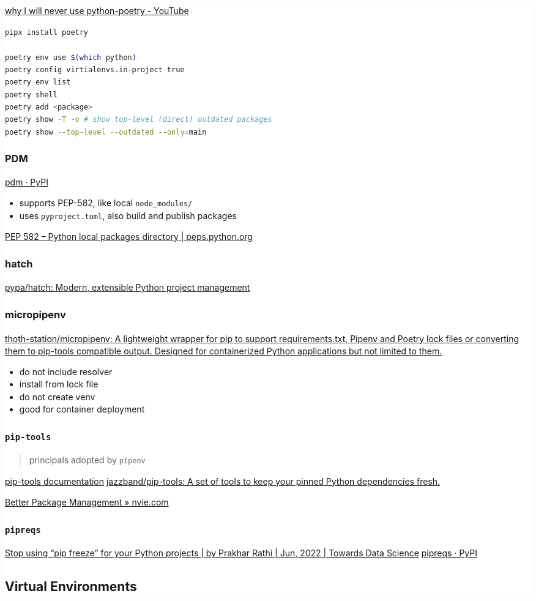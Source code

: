 [why I will never use python-poetry - YouTube](https://www.youtube.com/watch?v=Gr9o8MW_pb0)

```sh
pipx install poetry

poetry env use $(which python)
poetry config virtialenvs.in-project true
poetry env list
poetry shell
poetry add <package>
poetry show -T -o # show top-level (direct) outdated packages
poetry show --top-level --outdated --only=main
```

### PDM

[pdm · PyPI](https://pypi.org/project/pdm/)

- supports PEP-582, like local `node_modules/`
- uses `pyproject.toml`, also build and publish packages

[PEP 582 – Python local packages directory | peps.python.org](https://peps.python.org/pep-0582/)

### hatch

[pypa/hatch: Modern, extensible Python project management](https://github.com/pypa/hatch)

### micropipenv

[thoth-station/micropipenv: A lightweight wrapper for pip to support requirements.txt, Pipenv and Poetry lock files or converting them to pip-tools compatible output. Designed for containerized Python applications but not limited to them.](https://github.com/thoth-station/micropipenv)

- do not include resolver
- install from lock file
- do not create venv
- good for container deployment

### `pip-tools`

> principals adopted by `pipenv`

[pip-tools documentation](https://pip-tools.readthedocs.io/en/latest/)
[jazzband/pip-tools: A set of tools to keep your pinned Python dependencies fresh.](https://github.com/jazzband/pip-tools)

[Better Package Management » nvie.com](https://nvie.com/posts/better-package-management/)

### `pipreqs`

[Stop using “pip freeze” for your Python projects | by Prakhar Rathi | Jun, 2022 | Towards Data Science](https://towardsdatascience.com/stop-using-pip-freeze-for-your-python-projects-9c37181730f9)
[pipreqs · PyPI](https://pypi.org/project/pipreqs/)

## Virtual Environments
